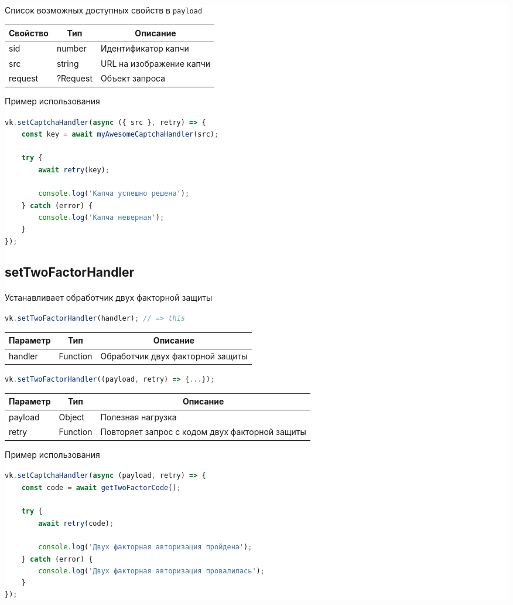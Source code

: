 Список возможных доступных свойств в `payload`

| Свойство | Тип      | Описание                 |
|----------|----------|--------------------------|
| sid      | number   | Идентификатор капчи      |
| src      | string   | URL на изображение капчи |
| request  | ?Request | Объект запроса           |

Пример использования

```js
vk.setCaptchaHandler(async ({ src }, retry) => {
	const key = await myAwesomeCaptchaHandler(src);

	try {
		await retry(key);

		console.log('Капча успешно решена');
	} catch (error) {
		console.log('Капча неверная');
	}
});
```

## setTwoFactorHandler
Устанавливает обработчик двух факторной защиты

```js
vk.setTwoFactorHandler(handler); // => this
```

| Параметр | Тип      | Описание                         |
|----------|----------|----------------------------------|
| handler  | Function | Обработчик двух факторной защиты |

```js
vk.setTwoFactorHandler((payload, retry) => {...});
```

| Параметр | Тип      | Описание                                       |
|----------|----------|------------------------------------------------|
| payload  | Object   | Полезная нагрузка                              |
| retry    | Function | Повторяет запрос с кодом двух факторной защиты |

Пример использования

```js
vk.setCaptchaHandler(async (payload, retry) => {
	const code = await getTwoFactorCode();

	try {
		await retry(code);

		console.log('Двух факторная авторизация пройдена');
	} catch (error) {
		console.log('Двух факторная авторизация провалилась');
	}
});
```
